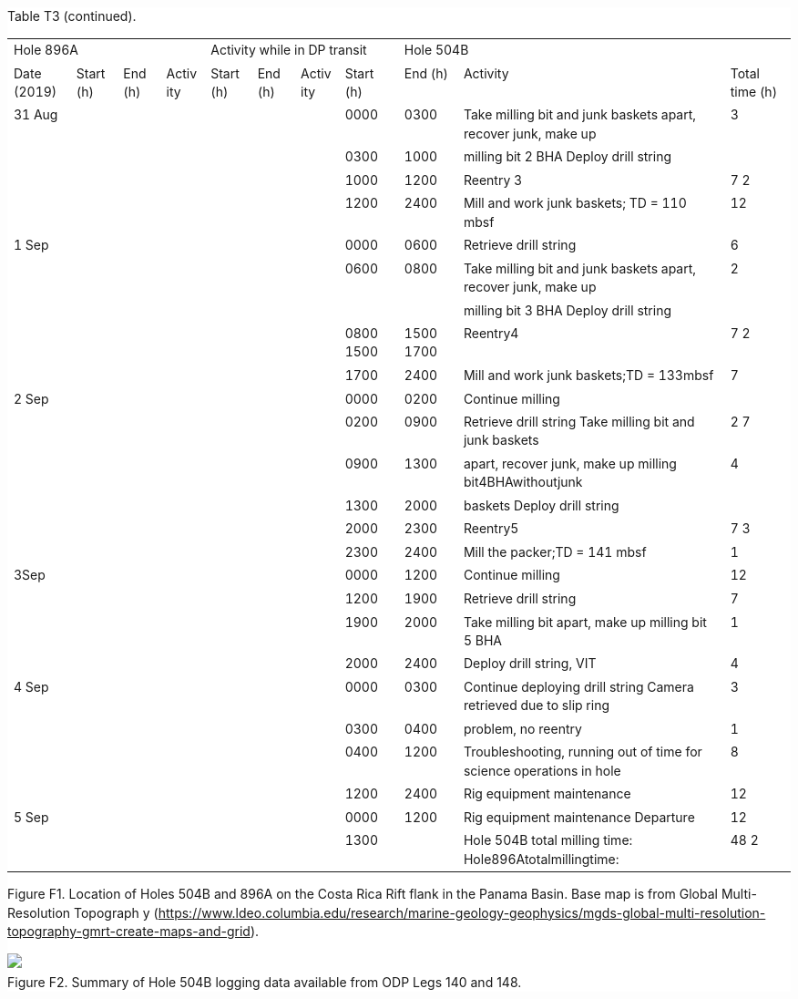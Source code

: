 Table T3 (continued).   


<html><body><table><tr><td colspan="4">Hole 896A</td><td colspan="4">Activity while in DP transit</td><td colspan="3">Hole 504B</td></tr><tr><td>Date (2019)</td><td>Start (h)</td><td>End (h)</td><td>Activity</td><td>Start (h)</td><td>End (h)</td><td>Activity</td><td>Start (h)</td><td>End (h)</td><td>Activity</td><td>Total time (h)</td></tr><tr><td>31 Aug</td><td></td><td></td><td></td><td></td><td></td><td></td><td>0000</td><td>0300</td><td>Take milling bit and junk baskets apart, recover junk, make up</td><td>3</td></tr><tr><td></td><td></td><td></td><td></td><td></td><td></td><td></td><td>0300</td><td>1000</td><td>milling bit 2 BHA Deploy drill string</td><td></td></tr><tr><td></td><td></td><td></td><td></td><td></td><td></td><td></td><td>1000</td><td>1200</td><td>Reentry 3</td><td>7 2</td></tr><tr><td></td><td></td><td></td><td></td><td></td><td></td><td></td><td>1200</td><td>2400</td><td>Mill and work junk baskets; TD = 110 mbsf</td><td>12</td></tr><tr><td>1 Sep</td><td></td><td></td><td></td><td></td><td></td><td></td><td>0000</td><td>0600</td><td>Retrieve drill string</td><td>6</td></tr><tr><td></td><td></td><td></td><td></td><td></td><td></td><td></td><td>0600</td><td>0800</td><td>Take milling bit and junk baskets apart, recover junk, make up </td><td>2</td></tr><tr><td></td><td></td><td></td><td></td><td></td><td></td><td></td><td></td><td></td><td>milling bit 3 BHA Deploy drill string</td><td></td></tr><tr><td></td><td></td><td></td><td></td><td></td><td></td><td></td><td>0800 1500</td><td>1500 1700</td><td>Reentry4</td><td>7 2</td></tr><tr><td></td><td></td><td></td><td></td><td></td><td></td><td></td><td>1700</td><td>2400</td><td>Mill and work junk baskets;TD = 133mbsf</td><td>7</td></tr><tr><td>2 Sep</td><td></td><td></td><td></td><td></td><td></td><td></td><td>0000</td><td>0200</td><td>Continue milling</td><td></td></tr><tr><td></td><td></td><td></td><td></td><td></td><td></td><td></td><td>0200</td><td>0900</td><td>Retrieve drill string Take milling bit and junk baskets</td><td>2 7</td></tr><tr><td></td><td></td><td></td><td></td><td></td><td></td><td></td><td>0900</td><td>1300</td><td>apart, recover junk, make up milling bit4BHAwithoutjunk</td><td>4</td></tr><tr><td></td><td></td><td></td><td></td><td></td><td></td><td></td><td>1300</td><td>2000</td><td>baskets Deploy drill string</td><td></td></tr><tr><td></td><td></td><td></td><td></td><td></td><td></td><td></td><td>2000</td><td>2300</td><td>Reentry5</td><td>7 3</td></tr><tr><td></td><td></td><td></td><td></td><td></td><td></td><td></td><td>2300</td><td>2400</td><td>Mill the packer;TD = 141 mbsf</td><td>1</td></tr><tr><td>3Sep</td><td></td><td></td><td></td><td></td><td></td><td></td><td>0000</td><td>1200</td><td>Continue milling</td><td>12</td></tr><tr><td></td><td></td><td></td><td></td><td></td><td></td><td></td><td>1200</td><td>1900</td><td>Retrieve drill string</td><td>7</td></tr><tr><td></td><td></td><td></td><td></td><td></td><td></td><td></td><td>1900</td><td>2000</td><td>Take milling bit apart, make up milling bit 5 BHA</td><td>1</td></tr><tr><td></td><td></td><td></td><td></td><td></td><td></td><td></td><td>2000</td><td>2400</td><td>Deploy drill string, VIT</td><td>4</td></tr><tr><td>4 Sep</td><td></td><td></td><td></td><td></td><td></td><td></td><td>0000</td><td>0300</td><td>Continue deploying drill string Camera retrieved due to slip ring</td><td>3</td></tr><tr><td></td><td></td><td></td><td></td><td></td><td></td><td></td><td>0300</td><td>0400</td><td>problem, no reentry</td><td>1</td></tr><tr><td></td><td></td><td></td><td></td><td></td><td></td><td></td><td>0400</td><td>1200</td><td>Troubleshooting, running out of time for science operations in hole</td><td>8</td></tr><tr><td></td><td></td><td></td><td></td><td></td><td></td><td></td><td>1200</td><td>2400</td><td>Rig equipment maintenance</td><td>12</td></tr><tr><td>5 Sep</td><td></td><td></td><td></td><td></td><td></td><td></td><td>0000</td><td>1200</td><td>Rig equipment maintenance Departure</td><td>12</td></tr><tr><td></td><td></td><td></td><td></td><td></td><td></td><td></td><td>1300</td><td></td><td>Hole 504B total milling time: Hole896Atotalmillingtime:</td><td>48 2</td></tr></table></body></html>  

Figure F1. Location of Holes 504B and 896A on the Costa Rica Rift flank in the Panama Basin. Base map is from Global Multi-Resolution Topograph y (https://www.ldeo.columbia.edu/research/marine-geology-geophysics/mgds-global-multi-resolution-topography-gmrt-create-maps-and-grid).  

![](images/7109971b1a3b0330311215412af1d4d37a3e73ebbe82c2ce34a6f5fbcca14392.jpg)  
Figure F2. Summary of Hole 504B logging data available from ODP Legs 140 and 148.  
